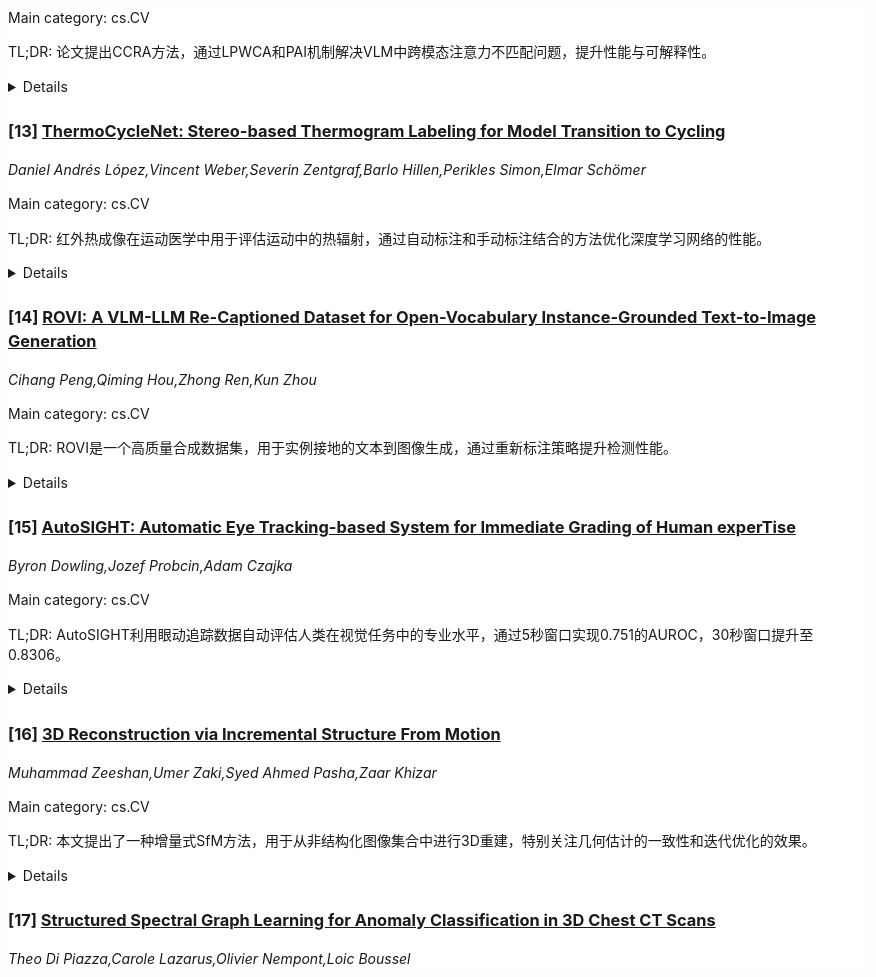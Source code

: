Main category: cs.CV

TL;DR: 论文提出CCRA方法，通过LPWCA和PAI机制解决VLM中跨模态注意力不匹配问题，提升性能与可解释性。


<details><summary>Details</summary></details>


### [13] [ThermoCycleNet: Stereo-based Thermogram Labeling for Model Transition to Cycling](https://arxiv.org/abs/2508.00974)
*Daniel Andrés López,Vincent Weber,Severin Zentgraf,Barlo Hillen,Perikles Simon,Elmar Schömer*

Main category: cs.CV

TL;DR: 红外热成像在运动医学中用于评估运动中的热辐射，通过自动标注和手动标注结合的方法优化深度学习网络的性能。


<details><summary>Details</summary></details>


### [14] [ROVI: A VLM-LLM Re-Captioned Dataset for Open-Vocabulary Instance-Grounded Text-to-Image Generation](https://arxiv.org/abs/2508.01008)
*Cihang Peng,Qiming Hou,Zhong Ren,Kun Zhou*

Main category: cs.CV

TL;DR: ROVI是一个高质量合成数据集，用于实例接地的文本到图像生成，通过重新标注策略提升检测性能。


<details><summary>Details</summary></details>


### [15] [AutoSIGHT: Automatic Eye Tracking-based System for Immediate Grading of Human experTise](https://arxiv.org/abs/2508.01015)
*Byron Dowling,Jozef Probcin,Adam Czajka*

Main category: cs.CV

TL;DR: AutoSIGHT利用眼动追踪数据自动评估人类在视觉任务中的专业水平，通过5秒窗口实现0.751的AUROC，30秒窗口提升至0.8306。


<details><summary>Details</summary></details>


### [16] [3D Reconstruction via Incremental Structure From Motion](https://arxiv.org/abs/2508.01019)
*Muhammad Zeeshan,Umer Zaki,Syed Ahmed Pasha,Zaar Khizar*

Main category: cs.CV

TL;DR: 本文提出了一种增量式SfM方法，用于从非结构化图像集合中进行3D重建，特别关注几何估计的一致性和迭代优化的效果。


<details><summary>Details</summary></details>


### [17] [Structured Spectral Graph Learning for Anomaly Classification in 3D Chest CT Scans](https://arxiv.org/abs/2508.01045)
*Theo Di Piazza,Carole Lazarus,Olivier Nempont,Loic Boussel*
